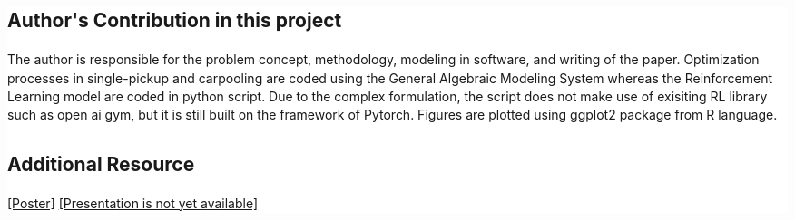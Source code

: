 ## Author's Contribution in this project
The author is responsible for the problem concept, methodology, modeling in software, and writing of the paper. Optimization processes in single-pickup and carpooling are coded using the General Algebraic Modeling System whereas the Reinforcement Learning model are coded in python script. Due to the complex formulation, the script does not make use of exisiting RL library such as open ai gym, but it is still built on the framework of Pytorch. Figures are plotted using ggplot2 package from R language.

## Additional Resource

<a href="/pdf/aet_poster.pdf">[Poster]</a>
<a href="/pdf/aet_poster.pdf">[Presentation is not yet available]</a>
